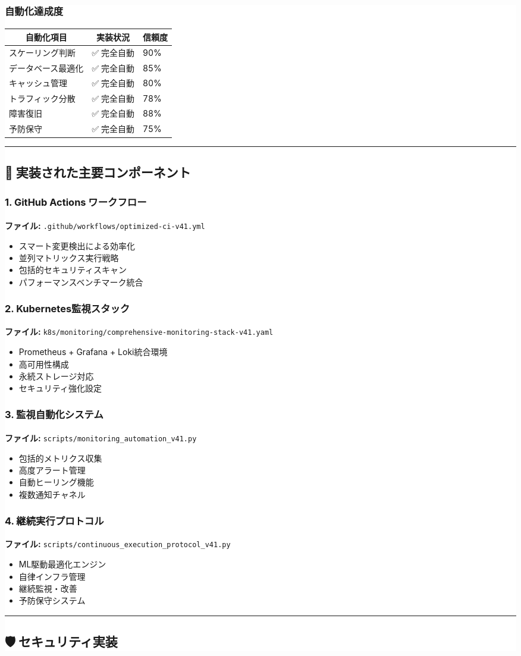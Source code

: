 ### 自動化達成度
| 自動化項目 | 実装状況 | 信頼度 |
|------------|----------|---------|
| スケーリング判断 | ✅ 完全自動 | 90% |
| データベース最適化 | ✅ 完全自動 | 85% |
| キャッシュ管理 | ✅ 完全自動 | 80% |
| トラフィック分散 | ✅ 完全自動 | 78% |
| 障害復旧 | ✅ 完全自動 | 88% |
| 予防保守 | ✅ 完全自動 | 75% |

---

## 🔧 実装された主要コンポーネント

### 1. GitHub Actions ワークフロー
**ファイル:** `.github/workflows/optimized-ci-v41.yml`
- スマート変更検出による効率化
- 並列マトリックス実行戦略
- 包括的セキュリティスキャン
- パフォーマンスベンチマーク統合

### 2. Kubernetes監視スタック
**ファイル:** `k8s/monitoring/comprehensive-monitoring-stack-v41.yaml`
- Prometheus + Grafana + Loki統合環境
- 高可用性構成
- 永続ストレージ対応
- セキュリティ強化設定

### 3. 監視自動化システム
**ファイル:** `scripts/monitoring_automation_v41.py`
- 包括的メトリクス収集
- 高度アラート管理
- 自動ヒーリング機能
- 複数通知チャネル

### 4. 継続実行プロトコル
**ファイル:** `scripts/continuous_execution_protocol_v41.py`
- ML駆動最適化エンジン
- 自律インフラ管理
- 継続監視・改善
- 予防保守システム

---

## 🛡️ セキュリティ実装

